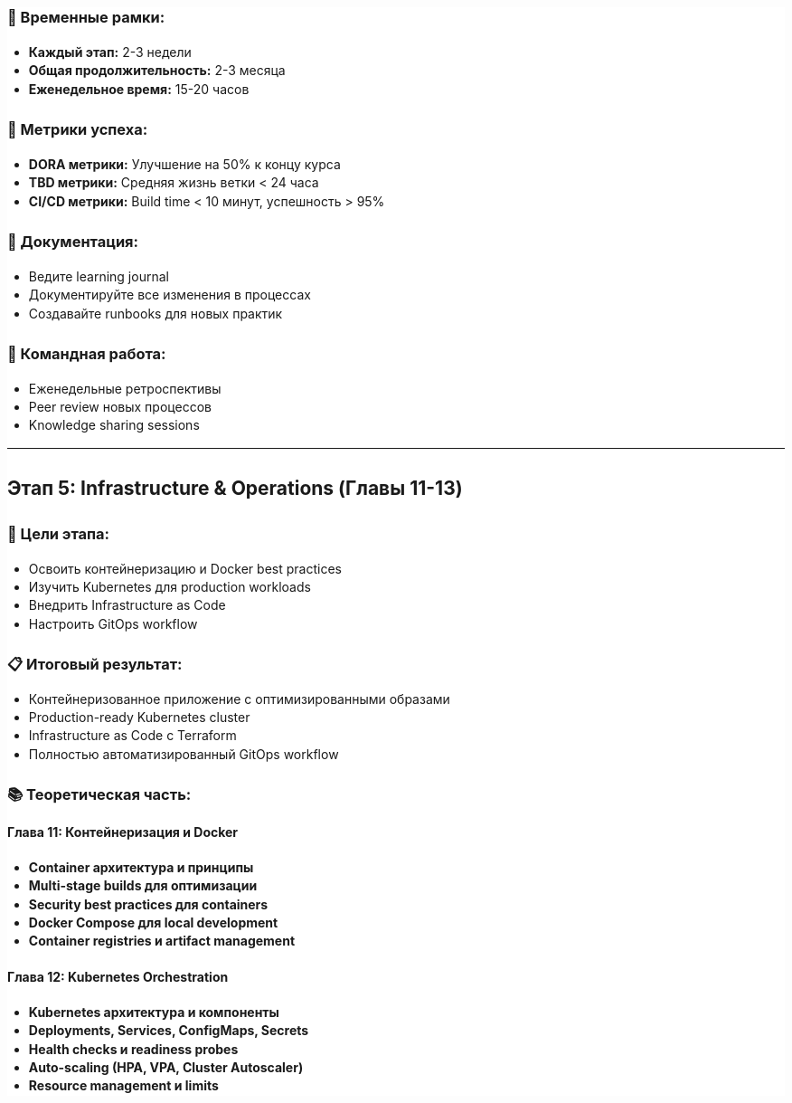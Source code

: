 ### **📅 Временные рамки:**
- **Каждый этап:** 2-3 недели
- **Общая продолжительность:** 2-3 месяца
- **Еженедельное время:** 15-20 часов

### **🎯 Метрики успеха:**
- **DORA метрики:** Улучшение на 50% к концу курса
- **TBD метрики:** Средняя жизнь ветки < 24 часа
- **CI/CD метрики:** Build time < 10 минут, успешность > 95%

### **📝 Документация:**
- Ведите learning journal
- Документируйте все изменения в процессах
- Создавайте runbooks для новых практик

### **👥 Командная работа:**
- Еженедельные ретроспективы
- Peer review новых процессов
- Knowledge sharing sessions

---

## **Этап 5: Infrastructure & Operations (Главы 11-13)**

### **🎯 Цели этапа:**
- Освоить контейнеризацию и Docker best practices
- Изучить Kubernetes для production workloads
- Внедрить Infrastructure as Code
- Настроить GitOps workflow

### **📋 Итоговый результат:**
- Контейнеризованное приложение с оптимизированными образами
- Production-ready Kubernetes cluster
- Infrastructure as Code с Terraform
- Полностью автоматизированный GitOps workflow

### **📚 Теоретическая часть:**

#### **Глава 11: Контейнеризация и Docker**
- **Container архитектура и принципы**
- **Multi-stage builds для оптимизации**
- **Security best practices для containers**
- **Docker Compose для local development**
- **Container registries и artifact management**

#### **Глава 12: Kubernetes Orchestration**
- **Kubernetes архитектура и компоненты**
- **Deployments, Services, ConfigMaps, Secrets**
- **Health checks и readiness probes**
- **Auto-scaling (HPA, VPA, Cluster Autoscaler)**
- **Resource management и limits**
